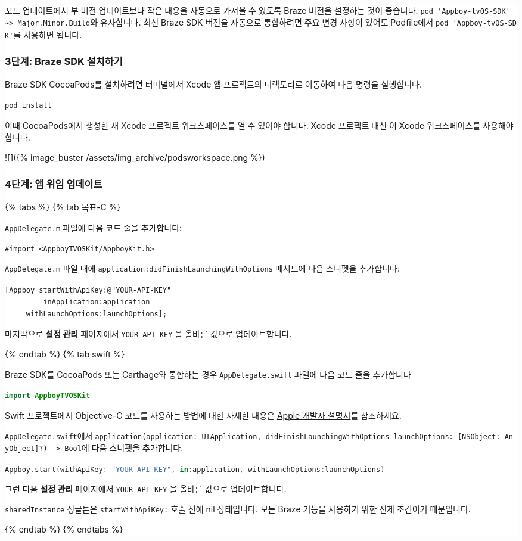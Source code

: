 포드 업데이트에서 부 버전 업데이트보다 작은 내용을 자동으로 가져올 수 있도록 Braze 버전을 설정하는 것이 좋습니다. `pod 'Appboy-tvOS-SDK' ~> Major.Minor.Build`와 유사합니다. 최신 Braze SDK 버전을 자동으로 통합하려면 주요 변경 사항이 있어도 Podfile에서 `pod 'Appboy-tvOS-SDK'`를 사용하면 됩니다.

### 3단계: Braze SDK 설치하기

Braze SDK CocoaPods를 설치하려면 터미널에서 Xcode 앱 프로젝트의 디렉토리로 이동하여 다음 명령을 실행합니다.
```
pod install
```

이때 CocoaPods에서 생성한 새 Xcode 프로젝트 워크스페이스를 열 수 있어야 합니다. Xcode 프로젝트 대신 이 Xcode 워크스페이스를 사용해야 합니다. 

![]({% image_buster /assets/img_archive/podsworkspace.png %})

### 4단계: 앱 위임 업데이트

{% tabs %}
{% tab 목표-C %}

`AppDelegate.m` 파일에 다음 코드 줄을 추가합니다:

```objc
#import <AppboyTVOSKit/AppboyKit.h>
```

`AppDelegate.m` 파일 내에 `application:didFinishLaunchingWithOptions` 메서드에 다음 스니펫을 추가합니다:

```objc
[Appboy startWithApiKey:@"YOUR-API-KEY"
         inApplication:application
     withLaunchOptions:launchOptions];
```

마지막으로 **설정 관리** 페이지에서 `YOUR-API-KEY` 을 올바른 값으로 업데이트합니다.

{% endtab %}
{% tab swift %}

Braze SDK를 CocoaPods 또는 Carthage와 통합하는 경우 `AppDelegate.swift` 파일에 다음 코드 줄을 추가합니다

```swift
import AppboyTVOSKit
```

Swift 프로젝트에서 Objective-C 코드를 사용하는 방법에 대한 자세한 내용은 [Apple 개발자 설명서](https://developer.apple.com/library/ios/documentation/swift/conceptual/buildingcocoaapps/MixandMatch.html)를 참조하세요.

`AppDelegate.swift`에서 `application(application: UIApplication, didFinishLaunchingWithOptions launchOptions: [NSObject: AnyObject]?) -> Bool`에 다음 스니펫을 추가합니다.

```swift
Appboy.start(withApiKey: "YOUR-API-KEY", in:application, withLaunchOptions:launchOptions)
```

그런 다음 **설정 관리** 페이지에서 `YOUR-API-KEY` 을 올바른 값으로 업데이트합니다.

`sharedInstance` 싱글톤은 `startWithApiKey:` 호출 전에 nil 상태입니다. 모든 Braze 기능을 사용하기 위한 전제 조건이기 때문입니다.

{% endtab %}
{% endtabs %}
